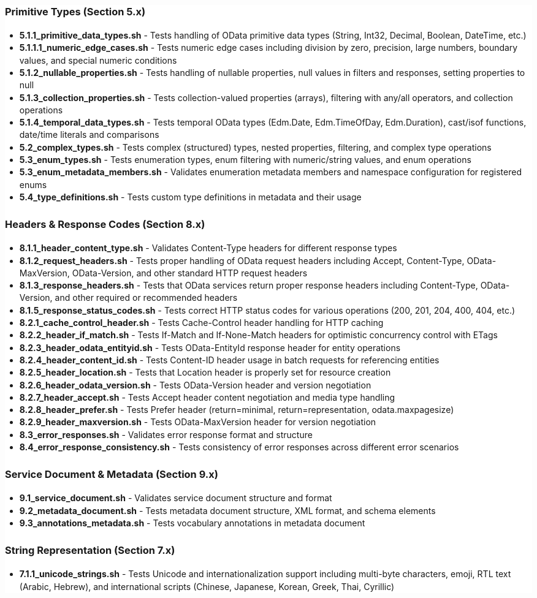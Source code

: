 ### Primitive Types (Section 5.x)
- **5.1.1_primitive_data_types.sh** - Tests handling of OData primitive data types (String, Int32, Decimal, Boolean, DateTime, etc.)
- **5.1.1.1_numeric_edge_cases.sh** - Tests numeric edge cases including division by zero, precision, large numbers, boundary values, and special numeric conditions
- **5.1.2_nullable_properties.sh** - Tests handling of nullable properties, null values in filters and responses, setting properties to null
- **5.1.3_collection_properties.sh** - Tests collection-valued properties (arrays), filtering with any/all operators, and collection operations
- **5.1.4_temporal_data_types.sh** - Tests temporal OData types (Edm.Date, Edm.TimeOfDay, Edm.Duration), cast/isof functions, date/time literals and comparisons
- **5.2_complex_types.sh** - Tests complex (structured) types, nested properties, filtering, and complex type operations
- **5.3_enum_types.sh** - Tests enumeration types, enum filtering with numeric/string values, and enum operations
- **5.3_enum_metadata_members.sh** - Validates enumeration metadata members and namespace configuration for registered enums
- **5.4_type_definitions.sh** - Tests custom type definitions in metadata and their usage

### Headers & Response Codes (Section 8.x)
- **8.1.1_header_content_type.sh** - Validates Content-Type headers for different response types
- **8.1.2_request_headers.sh** - Tests proper handling of OData request headers including Accept, Content-Type, OData-MaxVersion, OData-Version, and other standard HTTP request headers
- **8.1.3_response_headers.sh** - Tests that OData services return proper response headers including Content-Type, OData-Version, and other required or recommended headers
- **8.1.5_response_status_codes.sh** - Tests correct HTTP status codes for various operations (200, 201, 204, 400, 404, etc.)
- **8.2.1_cache_control_header.sh** - Tests Cache-Control header handling for HTTP caching
- **8.2.2_header_if_match.sh** - Tests If-Match and If-None-Match headers for optimistic concurrency control with ETags
- **8.2.3_header_odata_entityid.sh** - Tests OData-EntityId response header for entity operations
- **8.2.4_header_content_id.sh** - Tests Content-ID header usage in batch requests for referencing entities
- **8.2.5_header_location.sh** - Tests that Location header is properly set for resource creation
- **8.2.6_header_odata_version.sh** - Tests OData-Version header and version negotiation
- **8.2.7_header_accept.sh** - Tests Accept header content negotiation and media type handling
- **8.2.8_header_prefer.sh** - Tests Prefer header (return=minimal, return=representation, odata.maxpagesize)
- **8.2.9_header_maxversion.sh** - Tests OData-MaxVersion header for version negotiation
- **8.3_error_responses.sh** - Validates error response format and structure
- **8.4_error_response_consistency.sh** - Tests consistency of error responses across different error scenarios

### Service Document & Metadata (Section 9.x)
- **9.1_service_document.sh** - Validates service document structure and format
- **9.2_metadata_document.sh** - Tests metadata document structure, XML format, and schema elements
- **9.3_annotations_metadata.sh** - Tests vocabulary annotations in metadata document

### String Representation (Section 7.x)
- **7.1.1_unicode_strings.sh** - Tests Unicode and internationalization support including multi-byte characters, emoji, RTL text (Arabic, Hebrew), and international scripts (Chinese, Japanese, Korean, Greek, Thai, Cyrillic)
